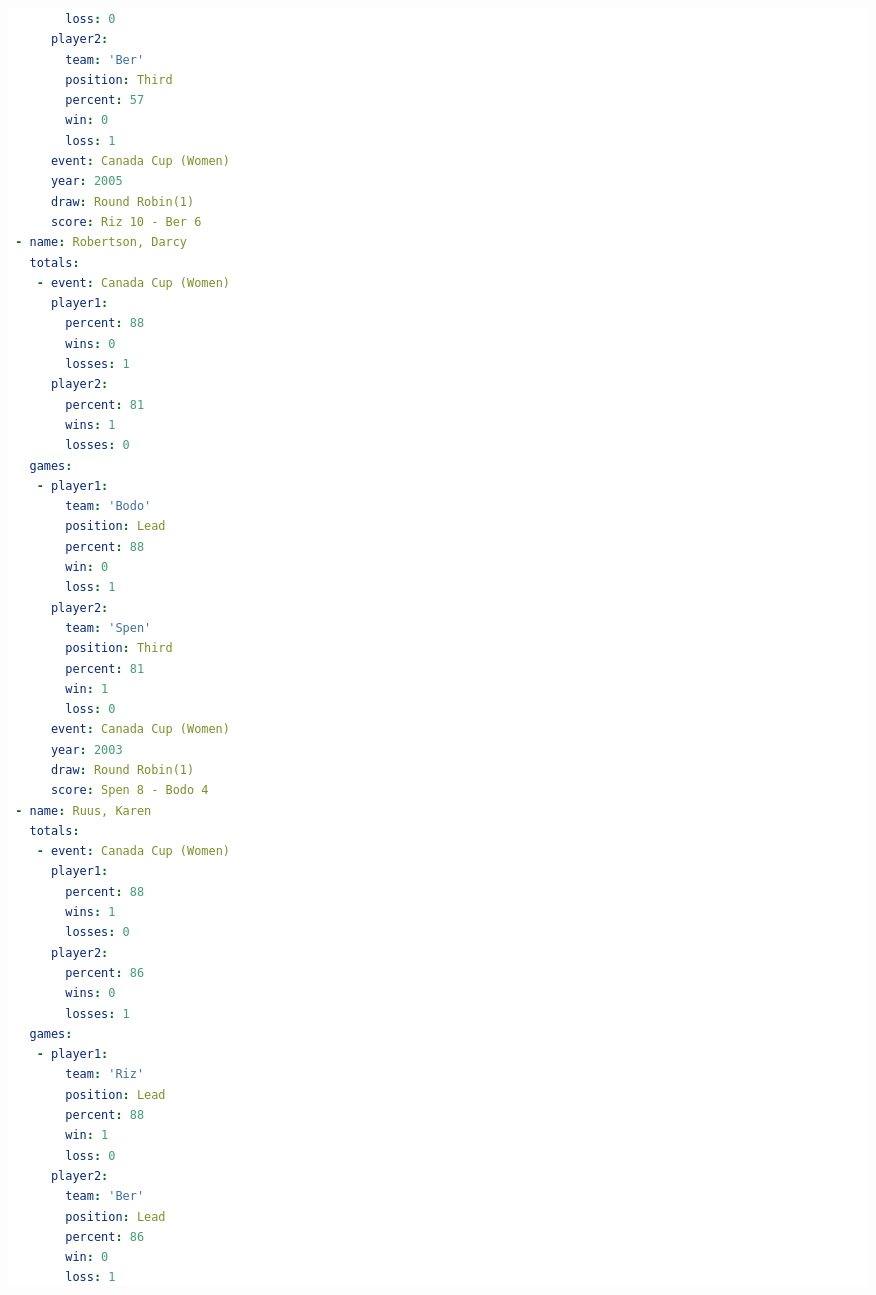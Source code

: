 ```yaml
        loss: 0
      player2:
        team: 'Ber'
        position: Third
        percent: 57
        win: 0
        loss: 1
      event: Canada Cup (Women)
      year: 2005
      draw: Round Robin(1)
      score: Riz 10 - Ber 6
 - name: Robertson, Darcy
   totals:
    - event: Canada Cup (Women)
      player1:
        percent: 88
        wins: 0
        losses: 1
      player2:
        percent: 81
        wins: 1
        losses: 0
   games:
    - player1:
        team: 'Bodo'
        position: Lead
        percent: 88
        win: 0
        loss: 1
      player2:
        team: 'Spen'
        position: Third
        percent: 81
        win: 1
        loss: 0
      event: Canada Cup (Women)
      year: 2003
      draw: Round Robin(1)
      score: Spen 8 - Bodo 4
 - name: Ruus, Karen
   totals:
    - event: Canada Cup (Women)
      player1:
        percent: 88
        wins: 1
        losses: 0
      player2:
        percent: 86
        wins: 0
        losses: 1
   games:
    - player1:
        team: 'Riz'
        position: Lead
        percent: 88
        win: 1
        loss: 0
      player2:
        team: 'Ber'
        position: Lead
        percent: 86
        win: 0
        loss: 1
```
